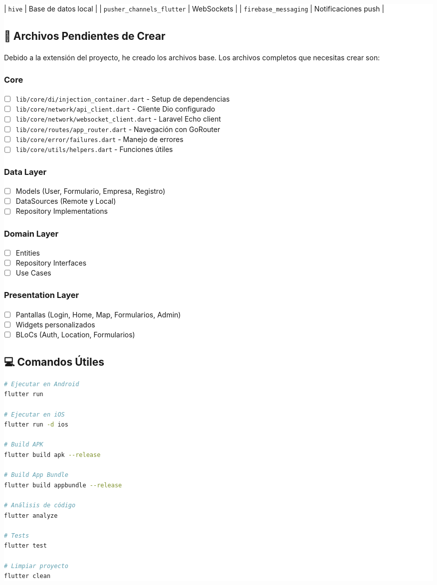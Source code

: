 | `hive` | Base de datos local |
| `pusher_channels_flutter` | WebSockets |
| `firebase_messaging` | Notificaciones push |

## 🔧 Archivos Pendientes de Crear

Debido a la extensión del proyecto, he creado los archivos base. Los archivos completos que necesitas crear son:

### Core
- [ ] `lib/core/di/injection_container.dart` - Setup de dependencias
- [ ] `lib/core/network/api_client.dart` - Cliente Dio configurado
- [ ] `lib/core/network/websocket_client.dart` - Laravel Echo client
- [ ] `lib/core/routes/app_router.dart` - Navegación con GoRouter
- [ ] `lib/core/error/failures.dart` - Manejo de errores
- [ ] `lib/core/utils/helpers.dart` - Funciones útiles

### Data Layer
- [ ] Models (User, Formulario, Empresa, Registro)
- [ ] DataSources (Remote y Local)
- [ ] Repository Implementations

### Domain Layer
- [ ] Entities
- [ ] Repository Interfaces
- [ ] Use Cases

### Presentation Layer
- [ ] Pantallas (Login, Home, Map, Formularios, Admin)
- [ ] Widgets personalizados
- [ ] BLoCs (Auth, Location, Formularios)

## 💻 Comandos Útiles

```bash
# Ejecutar en Android
flutter run

# Ejecutar en iOS
flutter run -d ios

# Build APK
flutter build apk --release

# Build App Bundle
flutter build appbundle --release

# Análisis de código
flutter analyze

# Tests
flutter test

# Limpiar proyecto
flutter clean
```
